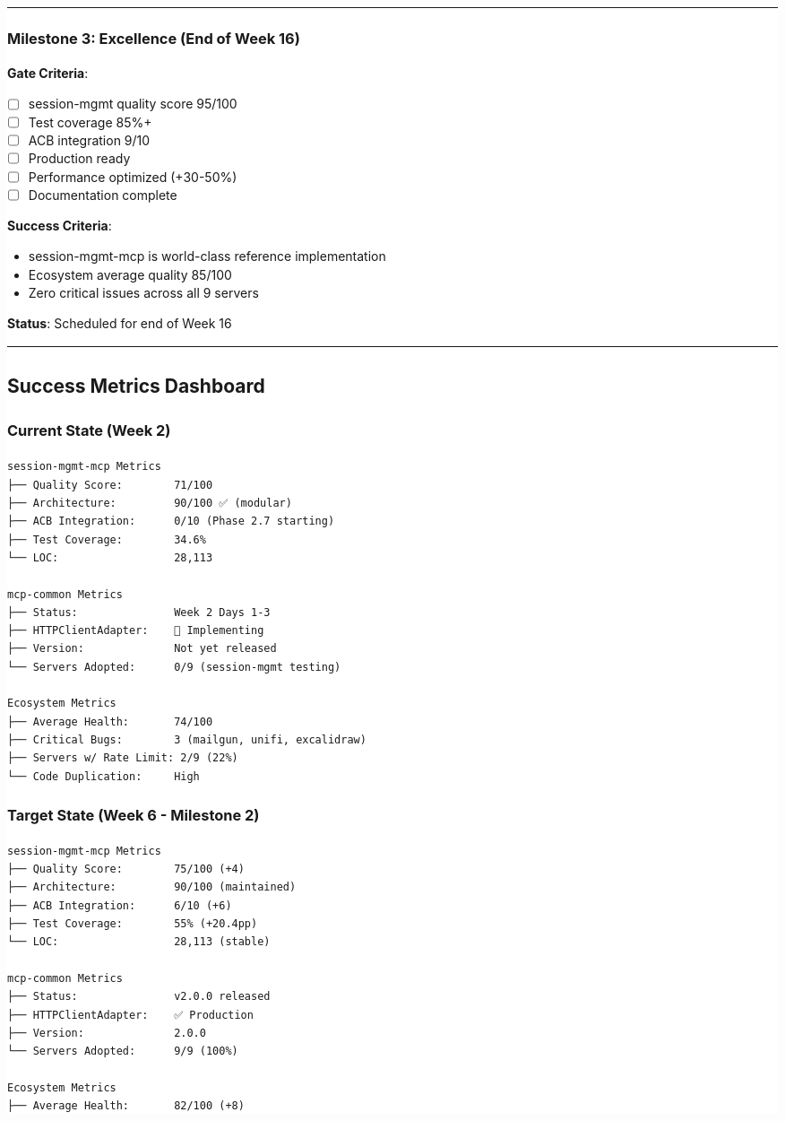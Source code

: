 ______________________________________________________________________

### Milestone 3: Excellence (End of Week 16)

**Gate Criteria**:

- [ ] session-mgmt quality score 95/100
- [ ] Test coverage 85%+
- [ ] ACB integration 9/10
- [ ] Production ready
- [ ] Performance optimized (+30-50%)
- [ ] Documentation complete

**Success Criteria**:

- session-mgmt-mcp is world-class reference implementation
- Ecosystem average quality 85/100
- Zero critical issues across all 9 servers

**Status**: Scheduled for end of Week 16

______________________________________________________________________

## Success Metrics Dashboard

### Current State (Week 2)

```
session-mgmt-mcp Metrics
├── Quality Score:        71/100
├── Architecture:         90/100 ✅ (modular)
├── ACB Integration:      0/10 (Phase 2.7 starting)
├── Test Coverage:        34.6%
└── LOC:                  28,113

mcp-common Metrics
├── Status:               Week 2 Days 1-3
├── HTTPClientAdapter:    🔄 Implementing
├── Version:              Not yet released
└── Servers Adopted:      0/9 (session-mgmt testing)

Ecosystem Metrics
├── Average Health:       74/100
├── Critical Bugs:        3 (mailgun, unifi, excalidraw)
├── Servers w/ Rate Limit: 2/9 (22%)
└── Code Duplication:     High
```

### Target State (Week 6 - Milestone 2)

```
session-mgmt-mcp Metrics
├── Quality Score:        75/100 (+4)
├── Architecture:         90/100 (maintained)
├── ACB Integration:      6/10 (+6)
├── Test Coverage:        55% (+20.4pp)
└── LOC:                  28,113 (stable)

mcp-common Metrics
├── Status:               v2.0.0 released
├── HTTPClientAdapter:    ✅ Production
├── Version:              2.0.0
└── Servers Adopted:      9/9 (100%)

Ecosystem Metrics
├── Average Health:       82/100 (+8)
```